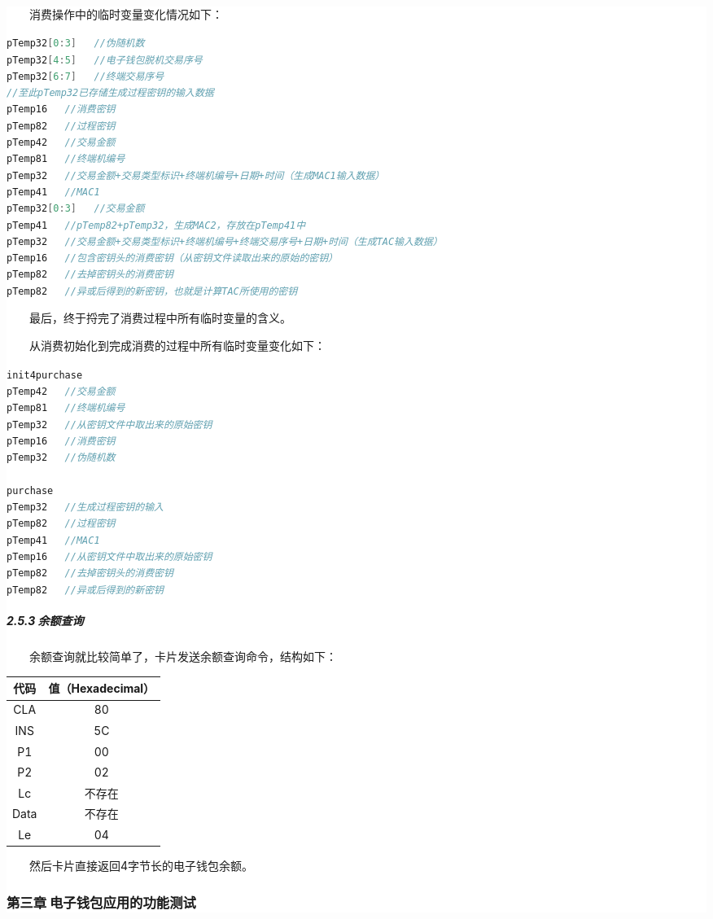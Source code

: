 &emsp;&emsp;消费操作中的临时变量变化情况如下：

```java
pTemp32[0:3]   //伪随机数
pTemp32[4:5]   //电子钱包脱机交易序号
pTemp32[6:7]   //终端交易序号
//至此pTemp32已存储生成过程密钥的输入数据
pTemp16   //消费密钥
pTemp82   //过程密钥
pTemp42   //交易金额
pTemp81   //终端机编号
pTemp32   //交易金额+交易类型标识+终端机编号+日期+时间（生成MAC1输入数据）
pTemp41   //MAC1
pTemp32[0:3]   //交易金额
pTemp41   //pTemp82+pTemp32，生成MAC2，存放在pTemp41中
pTemp32   //交易金额+交易类型标识+终端机编号+终端交易序号+日期+时间（生成TAC输入数据）
pTemp16   //包含密钥头的消费密钥（从密钥文件读取出来的原始的密钥）
pTemp82   //去掉密钥头的消费密钥
pTemp82   //异或后得到的新密钥，也就是计算TAC所使用的密钥
```

&emsp;&emsp;最后，终于捋完了消费过程中所有临时变量的含义。

&emsp;&emsp;从消费初始化到完成消费的过程中所有临时变量变化如下：

```java
init4purchase
pTemp42   //交易金额
pTemp81   //终端机编号
pTemp32   //从密钥文件中取出来的原始密钥
pTemp16   //消费密钥
pTemp32   //伪随机数

purchase
pTemp32   //生成过程密钥的输入
pTemp82   //过程密钥
pTemp41   //MAC1
pTemp16   //从密钥文件中取出来的原始密钥
pTemp82   //去掉密钥头的消费密钥
pTemp82   //异或后得到的新密钥
```

##### 2.5.3 余额查询

&emsp;&emsp;余额查询就比较简单了，卡片发送余额查询命令，结构如下：

|  代码  | 值（Hexadecimal） |
| :--: | :------------: |
| CLA  |       80       |
| INS  |       5C       |
|  P1  |       00       |
|  P2  |       02       |
|  Lc  |      不存在       |
| Data |      不存在       |
|  Le  |       04       |
&emsp;&emsp;然后卡片直接返回4字节长的电子钱包余额。
### 第三章 电子钱包应用的功能测试

